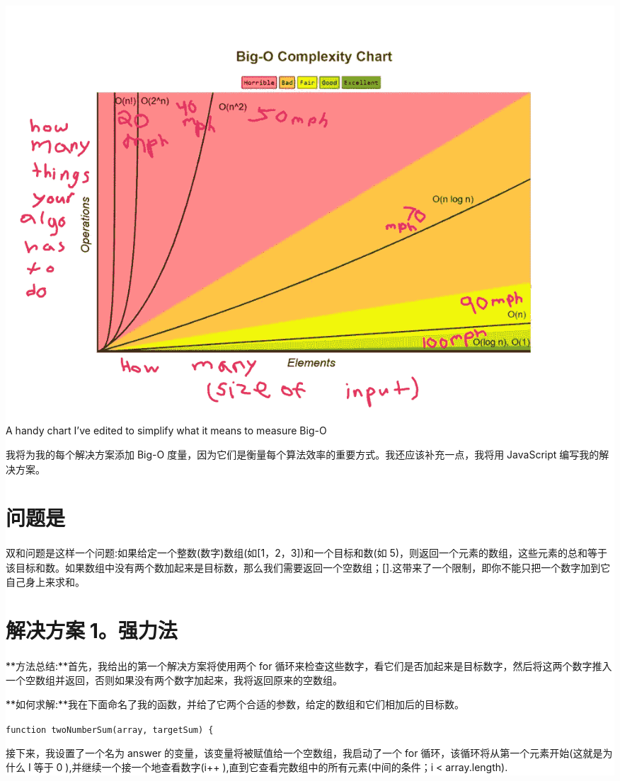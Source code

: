 ![](img/3431603efec5936036aece5dbd767acd.png)

A handy chart I’ve edited to simplify what it means to measure Big-O

我将为我的每个解决方案添加 Big-O 度量，因为它们是衡量每个算法效率的重要方式。我还应该补充一点，我将用 JavaScript 编写我的解决方案。

# 问题是

双和问题是这样一个问题:如果给定一个整数(数字)数组(如[1，2，3])和一个目标和数(如 5)，则返回一个元素的数组，这些元素的总和等于该目标和数。如果数组中没有两个数加起来是目标数，那么我们需要返回一个空数组；[].这带来了一个限制，即你不能只把一个数字加到它自己身上来求和。

# 解决方案 1。强力法

**方法总结:**首先，我给出的第一个解决方案将使用两个 for 循环来检查这些数字，看它们是否加起来是目标数字，然后将这两个数字推入一个空数组并返回，否则如果没有两个数字加起来，我将返回原来的空数组。

**如何求解:**我在下面命名了我的函数，并给了它两个合适的参数，给定的数组和它们相加后的目标数。

```
function twoNumberSum(array, targetSum) {
```

接下来，我设置了一个名为 answer 的变量，该变量将被赋值给一个空数组，我启动了一个 for 循环，该循环将从第一个元素开始(这就是为什么 I 等于 0 ),并继续一个接一个地查看数字(i++ ),直到它查看完数组中的所有元素(中间的条件；i < array.length).

